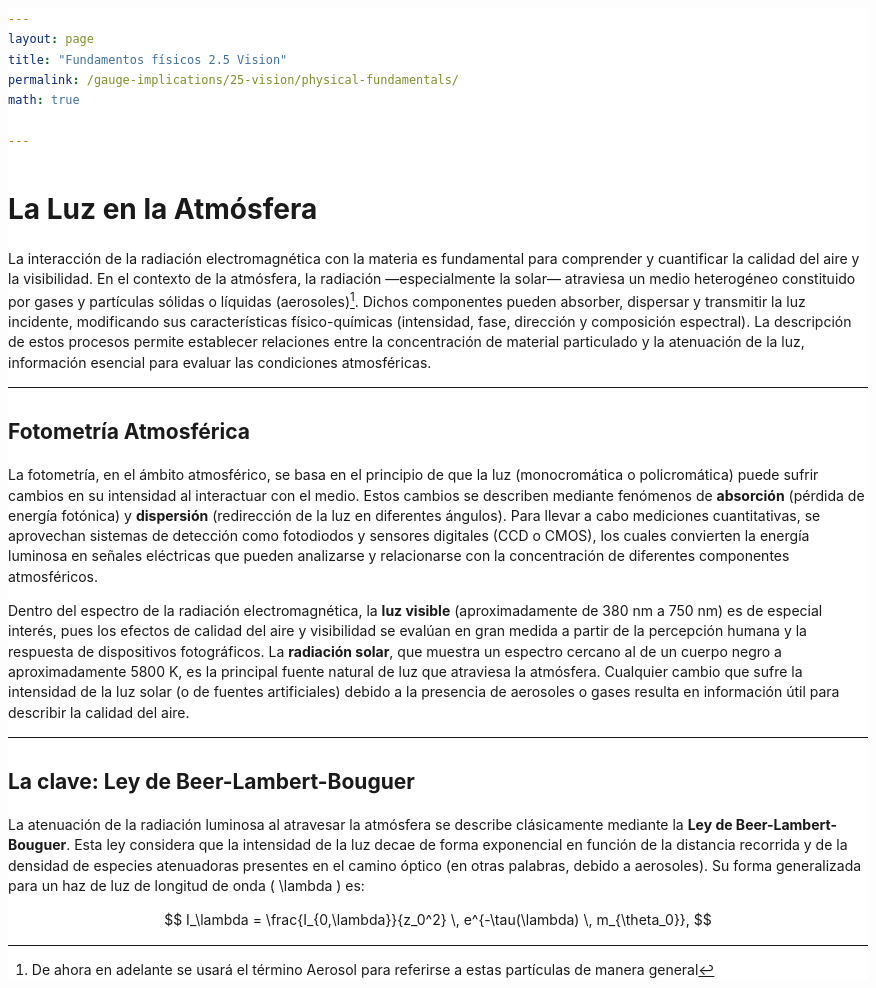 ```yaml
---
layout: page
title: "Fundamentos físicos 2.5 Vision"
permalink: /gauge-implications/25-vision/physical-fundamentals/
math: true

---
```

  
# La Luz en la Atmósfera

La interacción de la radiación electromagnética con la materia es fundamental para comprender y cuantificar la calidad del aire y la visibilidad. En el contexto de la atmósfera, la radiación —especialmente la solar— atraviesa un medio heterogéneo constituido por gases y partículas sólidas o líquidas (aerosoles)[^1]. Dichos componentes pueden absorber, dispersar y transmitir la luz incidente, modificando sus características físico-químicas (intensidad, fase, dirección y composición espectral). La descripción de estos procesos permite establecer relaciones entre la concentración de material particulado y la atenuación de la luz, información esencial para evaluar las condiciones atmosféricas.

---

## Fotometría Atmosférica

La fotometría, en el ámbito atmosférico, se basa en el principio de que la luz (monocromática o policromática) puede sufrir cambios en su intensidad al interactuar con el medio. Estos cambios se describen mediante fenómenos de **absorción** (pérdida de energía fotónica) y **dispersión** (redirección de la luz en diferentes ángulos). Para llevar a cabo mediciones cuantitativas, se aprovechan sistemas de detección como fotodiodos y sensores digitales (CCD o CMOS), los cuales convierten la energía luminosa en señales eléctricas que pueden analizarse y relacionarse con la concentración de diferentes componentes atmosféricos.

Dentro del espectro de la radiación electromagnética, la **luz visible** (aproximadamente de 380 nm a 750 nm) es de especial interés, pues los efectos de calidad del aire y visibilidad se evalúan en gran medida a partir de la percepción humana y la respuesta de dispositivos fotográficos. La **radiación solar**, que muestra un espectro cercano al de un cuerpo negro a aproximadamente 5800 K, es la principal fuente natural de luz que atraviesa la atmósfera. Cualquier cambio que sufre la intensidad de la luz solar (o de fuentes artificiales) debido a la presencia de aerosoles o gases resulta en información útil para describir la calidad del aire.

---

## La clave: Ley de Beer-Lambert-Bouguer

La atenuación de la radiación luminosa al atravesar la atmósfera se describe clásicamente mediante la **Ley de Beer-Lambert-Bouguer**. Esta ley considera que la intensidad de la luz decae de forma exponencial en función de la distancia recorrida y de la densidad de especies atenuadoras presentes en el camino óptico (en otras palabras, debido a aerosoles). Su forma generalizada para un haz de luz de longitud de onda \( \lambda \) es:

$$
I_\lambda = \frac{I_{0,\lambda}}{z_0^2} \, e^{-\tau(\lambda) \, m_{\theta_0}},
$$


[^1]: De ahora en adelante se usará el término Aerosol para referirse a estas partículas de manera general 